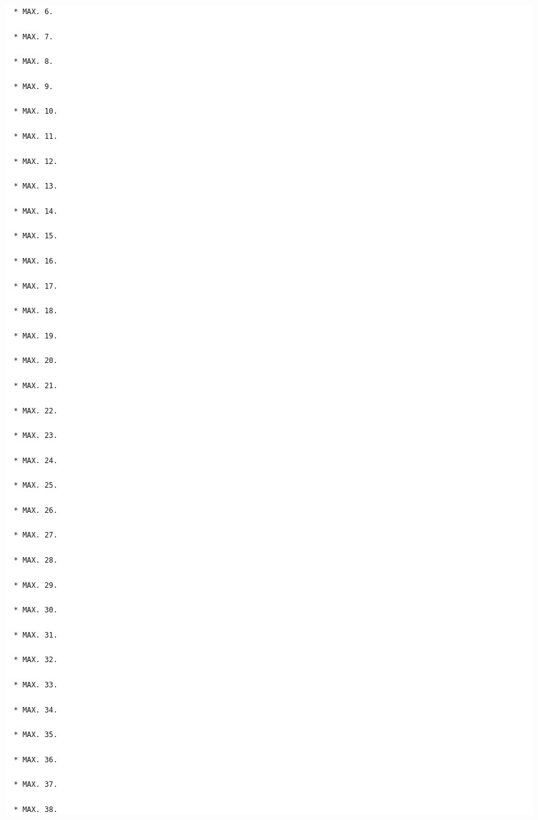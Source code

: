       * MAX. 6.

      * MAX. 7.

      * MAX. 8.

      * MAX. 9.

      * MAX. 10.

      * MAX. 11.

      * MAX. 12.

      * MAX. 13.

      * MAX. 14.

      * MAX. 15.

      * MAX. 16.

      * MAX. 17.

      * MAX. 18.

      * MAX. 19.

      * MAX. 20.

      * MAX. 21.

      * MAX. 22.

      * MAX. 23.

      * MAX. 24.

      * MAX. 25.

      * MAX. 26.

      * MAX. 27.

      * MAX. 28.

      * MAX. 29.

      * MAX. 30.

      * MAX. 31.

      * MAX. 32.

      * MAX. 33.

      * MAX. 34.

      * MAX. 35.

      * MAX. 36.

      * MAX. 37.

      * MAX. 38.
